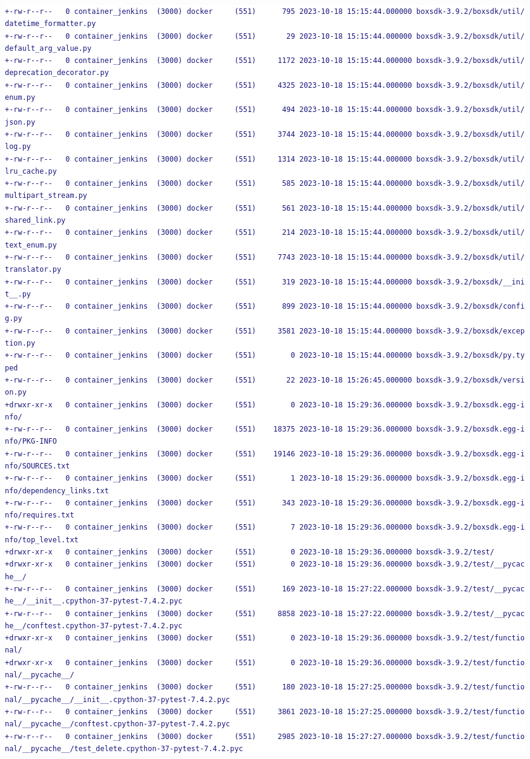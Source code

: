 ```diff
+-rw-r--r--   0 container_jenkins  (3000) docker     (551)      795 2023-10-18 15:15:44.000000 boxsdk-3.9.2/boxsdk/util/datetime_formatter.py
+-rw-r--r--   0 container_jenkins  (3000) docker     (551)       29 2023-10-18 15:15:44.000000 boxsdk-3.9.2/boxsdk/util/default_arg_value.py
+-rw-r--r--   0 container_jenkins  (3000) docker     (551)     1172 2023-10-18 15:15:44.000000 boxsdk-3.9.2/boxsdk/util/deprecation_decorator.py
+-rw-r--r--   0 container_jenkins  (3000) docker     (551)     4325 2023-10-18 15:15:44.000000 boxsdk-3.9.2/boxsdk/util/enum.py
+-rw-r--r--   0 container_jenkins  (3000) docker     (551)      494 2023-10-18 15:15:44.000000 boxsdk-3.9.2/boxsdk/util/json.py
+-rw-r--r--   0 container_jenkins  (3000) docker     (551)     3744 2023-10-18 15:15:44.000000 boxsdk-3.9.2/boxsdk/util/log.py
+-rw-r--r--   0 container_jenkins  (3000) docker     (551)     1314 2023-10-18 15:15:44.000000 boxsdk-3.9.2/boxsdk/util/lru_cache.py
+-rw-r--r--   0 container_jenkins  (3000) docker     (551)      585 2023-10-18 15:15:44.000000 boxsdk-3.9.2/boxsdk/util/multipart_stream.py
+-rw-r--r--   0 container_jenkins  (3000) docker     (551)      561 2023-10-18 15:15:44.000000 boxsdk-3.9.2/boxsdk/util/shared_link.py
+-rw-r--r--   0 container_jenkins  (3000) docker     (551)      214 2023-10-18 15:15:44.000000 boxsdk-3.9.2/boxsdk/util/text_enum.py
+-rw-r--r--   0 container_jenkins  (3000) docker     (551)     7743 2023-10-18 15:15:44.000000 boxsdk-3.9.2/boxsdk/util/translator.py
+-rw-r--r--   0 container_jenkins  (3000) docker     (551)      319 2023-10-18 15:15:44.000000 boxsdk-3.9.2/boxsdk/__init__.py
+-rw-r--r--   0 container_jenkins  (3000) docker     (551)      899 2023-10-18 15:15:44.000000 boxsdk-3.9.2/boxsdk/config.py
+-rw-r--r--   0 container_jenkins  (3000) docker     (551)     3581 2023-10-18 15:15:44.000000 boxsdk-3.9.2/boxsdk/exception.py
+-rw-r--r--   0 container_jenkins  (3000) docker     (551)        0 2023-10-18 15:15:44.000000 boxsdk-3.9.2/boxsdk/py.typed
+-rw-r--r--   0 container_jenkins  (3000) docker     (551)       22 2023-10-18 15:26:45.000000 boxsdk-3.9.2/boxsdk/version.py
+drwxr-xr-x   0 container_jenkins  (3000) docker     (551)        0 2023-10-18 15:29:36.000000 boxsdk-3.9.2/boxsdk.egg-info/
+-rw-r--r--   0 container_jenkins  (3000) docker     (551)    18375 2023-10-18 15:29:36.000000 boxsdk-3.9.2/boxsdk.egg-info/PKG-INFO
+-rw-r--r--   0 container_jenkins  (3000) docker     (551)    19146 2023-10-18 15:29:36.000000 boxsdk-3.9.2/boxsdk.egg-info/SOURCES.txt
+-rw-r--r--   0 container_jenkins  (3000) docker     (551)        1 2023-10-18 15:29:36.000000 boxsdk-3.9.2/boxsdk.egg-info/dependency_links.txt
+-rw-r--r--   0 container_jenkins  (3000) docker     (551)      343 2023-10-18 15:29:36.000000 boxsdk-3.9.2/boxsdk.egg-info/requires.txt
+-rw-r--r--   0 container_jenkins  (3000) docker     (551)        7 2023-10-18 15:29:36.000000 boxsdk-3.9.2/boxsdk.egg-info/top_level.txt
+drwxr-xr-x   0 container_jenkins  (3000) docker     (551)        0 2023-10-18 15:29:36.000000 boxsdk-3.9.2/test/
+drwxr-xr-x   0 container_jenkins  (3000) docker     (551)        0 2023-10-18 15:29:36.000000 boxsdk-3.9.2/test/__pycache__/
+-rw-r--r--   0 container_jenkins  (3000) docker     (551)      169 2023-10-18 15:27:22.000000 boxsdk-3.9.2/test/__pycache__/__init__.cpython-37-pytest-7.4.2.pyc
+-rw-r--r--   0 container_jenkins  (3000) docker     (551)     8858 2023-10-18 15:27:22.000000 boxsdk-3.9.2/test/__pycache__/conftest.cpython-37-pytest-7.4.2.pyc
+drwxr-xr-x   0 container_jenkins  (3000) docker     (551)        0 2023-10-18 15:29:36.000000 boxsdk-3.9.2/test/functional/
+drwxr-xr-x   0 container_jenkins  (3000) docker     (551)        0 2023-10-18 15:29:36.000000 boxsdk-3.9.2/test/functional/__pycache__/
+-rw-r--r--   0 container_jenkins  (3000) docker     (551)      180 2023-10-18 15:27:25.000000 boxsdk-3.9.2/test/functional/__pycache__/__init__.cpython-37-pytest-7.4.2.pyc
+-rw-r--r--   0 container_jenkins  (3000) docker     (551)     3861 2023-10-18 15:27:25.000000 boxsdk-3.9.2/test/functional/__pycache__/conftest.cpython-37-pytest-7.4.2.pyc
+-rw-r--r--   0 container_jenkins  (3000) docker     (551)     2985 2023-10-18 15:27:27.000000 boxsdk-3.9.2/test/functional/__pycache__/test_delete.cpython-37-pytest-7.4.2.pyc
```